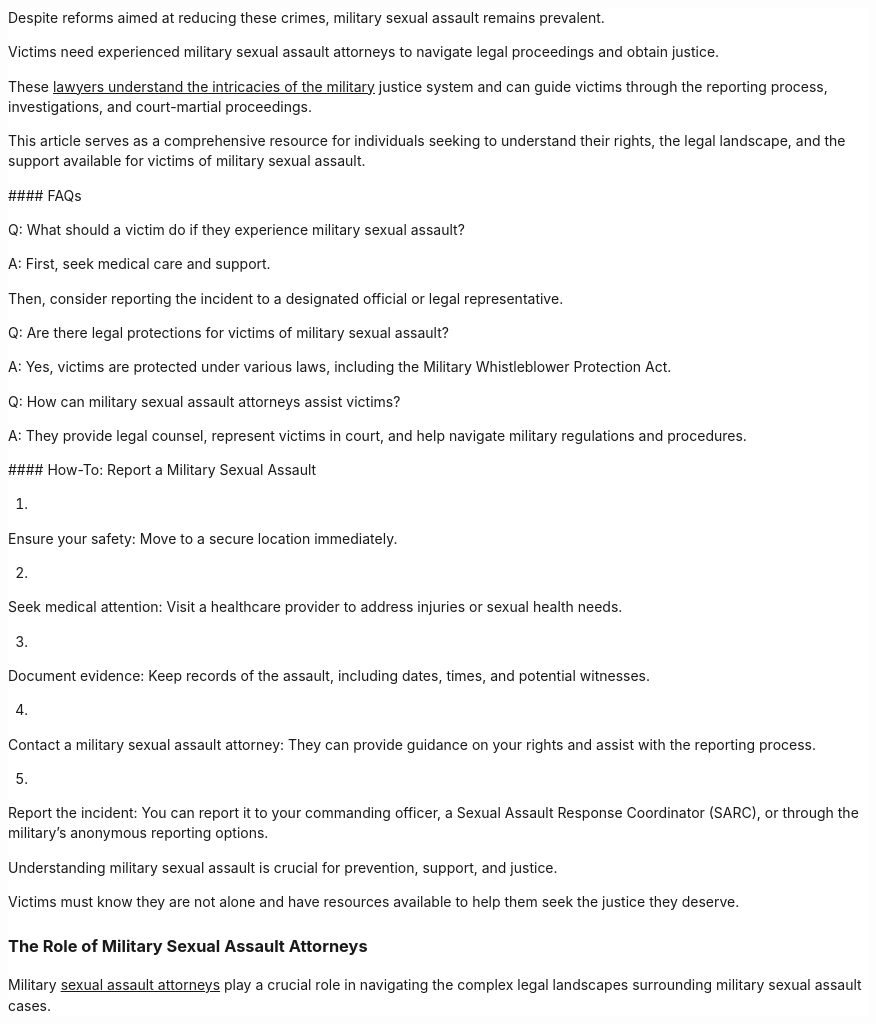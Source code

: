 Despite reforms aimed at reducing these crimes, military sexual assault remains prevalent.

Victims need experienced military sexual assault attorneys to navigate legal proceedings and obtain justice.

These [lawyers understand the intricacies of the military](https://ucmjmilitarylaw.com/military-bases/texas-military-law/ "Military Law & UCMJ Defense Lawyers in Texas") justice system and can guide victims through the reporting process, investigations, and court-martial proceedings.

This article serves as a comprehensive resource for individuals seeking to understand their rights, the legal landscape, and the support available for victims of military sexual assault.

\#### FAQs

Q: What should a victim do if they experience military sexual assault?

A: First, seek medical care and support.

Then, consider reporting the incident to a designated official or legal representative.

Q: Are there legal protections for victims of military sexual assault?

A: Yes, victims are protected under various laws, including the Military Whistleblower Protection Act.

Q: How can military sexual assault attorneys assist victims?

A: They provide legal counsel, represent victims in court, and help navigate military regulations and procedures.

\#### How-To: Report a Military Sexual Assault

1.

Ensure your safety: Move to a secure location immediately.

2.

Seek medical attention: Visit a healthcare provider to address injuries or sexual health needs.

3.

Document evidence: Keep records of the assault, including dates, times, and potential witnesses.

4.

Contact a military sexual assault attorney: They can provide guidance on your rights and assist with the reporting process.

5.

Report the incident: You can report it to your commanding officer, a Sexual Assault Response Coordinator (SARC), or through the military’s anonymous reporting options.

Understanding military sexual assault is crucial for prevention, support, and justice.

Victims must know they are not alone and have resources available to help them seek the justice they deserve.

### The Role of Military Sexual Assault Attorneys

Military [sexual assault attorneys](https://ucmjmilitarylaw.com/military-bases/georgia-military-law/ "Military Law in Georgia: Guide to UCMJ Courts-Martial and Legal Defense") play a crucial role in navigating the complex legal landscapes surrounding military sexual assault cases.
